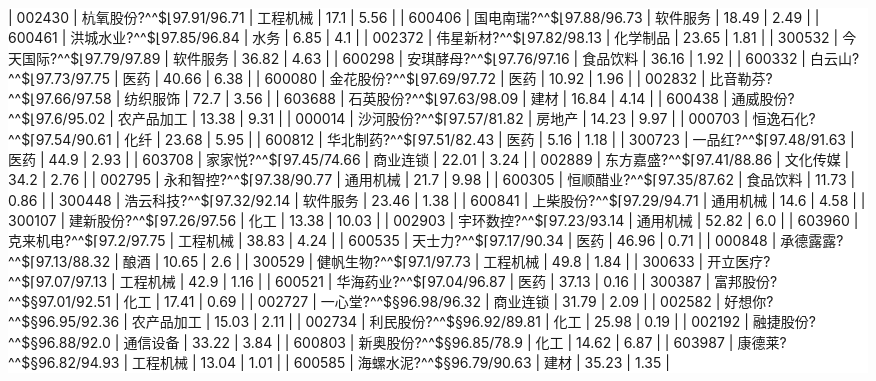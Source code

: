 | 002430 | 杭氧股份?^^$⌊97.91/96.71 |  工程机械  |    17.1   |  5.56  |
| 600406 | 国电南瑞?^^$⌊97.88/96.73 |  软件服务  |   18.49   |  2.49  |
| 600461 | 洪城水业?^^$⌊97.85/96.84 |    水务    |    6.85   |  4.1   |
| 002372 | 伟星新材?^^$⌊97.82/98.13 |  化学制品  |   23.65   |  1.81  |
| 300532 | 今天国际?^^$⌊97.79/97.89 |  软件服务  |   36.82   |  4.63  |
| 600298 | 安琪酵母?^^$⌊97.76/97.16 |  食品饮料  |   36.16   |  1.92  |
| 600332 |  白云山?^^$⌊97.73/97.75  |    医药    |   40.66   |  6.38  |
| 600080 | 金花股份?^^$⌊97.69/97.72 |    医药    |   10.92   |  1.96  |
| 002832 | 比音勒芬?^^$⌊97.66/97.58 |  纺织服饰  |    72.7   |  3.56  |
| 603688 | 石英股份?^^$⌊97.63/98.09 |    建材    |   16.84   |  4.14  |
| 600438 | 通威股份?^^$⌊97.6/95.02  | 农产品加工 |   13.38   |  9.31  |
| 000014 | 沙河股份?^^$⌈97.57/81.82 |   房地产   |   14.23   |  9.97  |
| 000703 | 恒逸石化?^^$⌈97.54/90.61 |    化纤    |   23.68   |  5.95  |
| 600812 | 华北制药?^^$⌈97.51/82.43 |    医药    |    5.16   |  1.18  |
| 300723 |  一品红?^^$⌈97.48/91.63  |    医药    |    44.9   |  2.93  |
| 603708 |  家家悦?^^$⌈97.45/74.66  |  商业连锁  |   22.01   |  3.24  |
| 002889 | 东方嘉盛?^^$⌈97.41/88.86 |  文化传媒  |    34.2   |  2.76  |
| 002795 | 永和智控?^^$⌈97.38/90.77 |  通用机械  |    21.7   |  9.98  |
| 600305 | 恒顺醋业?^^$⌈97.35/87.62 |  食品饮料  |   11.73   |  0.86  |
| 300448 | 浩云科技?^^$⌈97.32/92.14 |  软件服务  |   23.46   |  1.38  |
| 600841 | 上柴股份?^^$⌈97.29/94.71 |  通用机械  |    14.6   |  4.58  |
| 300107 | 建新股份?^^$⌈97.26/97.56 |    化工    |   13.38   | 10.03  |
| 002903 | 宇环数控?^^$⌈97.23/93.14 |  通用机械  |   52.82   |  6.0   |
| 603960 | 克来机电?^^$⌈97.2/97.75  |  工程机械  |   38.83   |  4.24  |
| 600535 |  天士力?^^$⌈97.17/90.34  |    医药    |   46.96   |  0.71  |
| 000848 | 承德露露?^^$⌈97.13/88.32 |    酿酒    |   10.65   |  2.6   |
| 300529 | 健帆生物?^^$⌈97.1/97.73  |  工程机械  |    49.8   |  1.84  |
| 300633 | 开立医疗?^^$⌈97.07/97.13 |  工程机械  |    42.9   |  1.16  |
| 600521 | 华海药业?^^$⌈97.04/96.87 |    医药    |   37.13   |  0.16  |
| 300387 | 富邦股份?^^$§97.01/92.51 |    化工    |   17.41   |  0.69  |
| 002727 |  一心堂?^^$§96.98/96.32  |  商业连锁  |   31.79   |  2.09  |
| 002582 |  好想你?^^$§96.95/92.36  | 农产品加工 |   15.03   |  2.11  |
| 002734 | 利民股份?^^$§96.92/89.81 |    化工    |   25.98   |  0.19  |
| 002192 | 融捷股份?^^$§96.88/92.0  |  通信设备  |   33.22   |  3.84  |
| 600803 | 新奥股份?^^$§96.85/78.9  |    化工    |   14.62   |  6.87  |
| 603987 |  康德莱?^^$§96.82/94.93  |  工程机械  |   13.04   |  1.01  |
| 600585 | 海螺水泥?^^$§96.79/90.63 |    建材    |   35.23   |  1.35  |